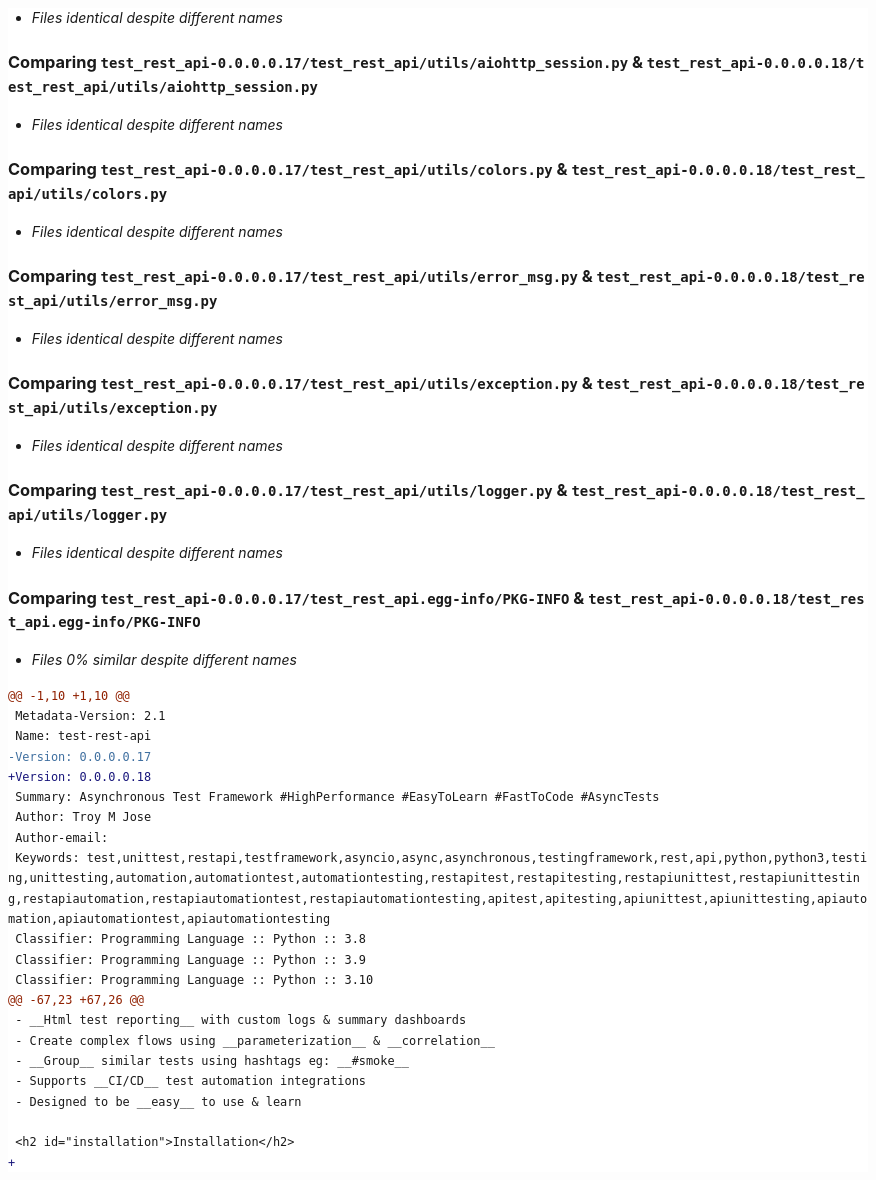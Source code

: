  * *Files identical despite different names*

### Comparing `test_rest_api-0.0.0.0.17/test_rest_api/utils/aiohttp_session.py` & `test_rest_api-0.0.0.0.18/test_rest_api/utils/aiohttp_session.py`

 * *Files identical despite different names*

### Comparing `test_rest_api-0.0.0.0.17/test_rest_api/utils/colors.py` & `test_rest_api-0.0.0.0.18/test_rest_api/utils/colors.py`

 * *Files identical despite different names*

### Comparing `test_rest_api-0.0.0.0.17/test_rest_api/utils/error_msg.py` & `test_rest_api-0.0.0.0.18/test_rest_api/utils/error_msg.py`

 * *Files identical despite different names*

### Comparing `test_rest_api-0.0.0.0.17/test_rest_api/utils/exception.py` & `test_rest_api-0.0.0.0.18/test_rest_api/utils/exception.py`

 * *Files identical despite different names*

### Comparing `test_rest_api-0.0.0.0.17/test_rest_api/utils/logger.py` & `test_rest_api-0.0.0.0.18/test_rest_api/utils/logger.py`

 * *Files identical despite different names*

### Comparing `test_rest_api-0.0.0.0.17/test_rest_api.egg-info/PKG-INFO` & `test_rest_api-0.0.0.0.18/test_rest_api.egg-info/PKG-INFO`

 * *Files 0% similar despite different names*

```diff
@@ -1,10 +1,10 @@
 Metadata-Version: 2.1
 Name: test-rest-api
-Version: 0.0.0.0.17
+Version: 0.0.0.0.18
 Summary: Asynchronous Test Framework #HighPerformance #EasyToLearn #FastToCode #AsyncTests
 Author: Troy M Jose
 Author-email: 
 Keywords: test,unittest,restapi,testframework,asyncio,async,asynchronous,testingframework,rest,api,python,python3,testing,unittesting,automation,automationtest,automationtesting,restapitest,restapitesting,restapiunittest,restapiunittesting,restapiautomation,restapiautomationtest,restapiautomationtesting,apitest,apitesting,apiunittest,apiunittesting,apiautomation,apiautomationtest,apiautomationtesting
 Classifier: Programming Language :: Python :: 3.8
 Classifier: Programming Language :: Python :: 3.9
 Classifier: Programming Language :: Python :: 3.10
@@ -67,23 +67,26 @@
 - __Html test reporting__ with custom logs & summary dashboards
 - Create complex flows using __parameterization__ & __correlation__
 - __Group__ similar tests using hashtags eg: __#smoke__
 - Supports __CI/CD__ test automation integrations
 - Designed to be __easy__ to use & learn
 
 <h2 id="installation">Installation</h2>
+
```
